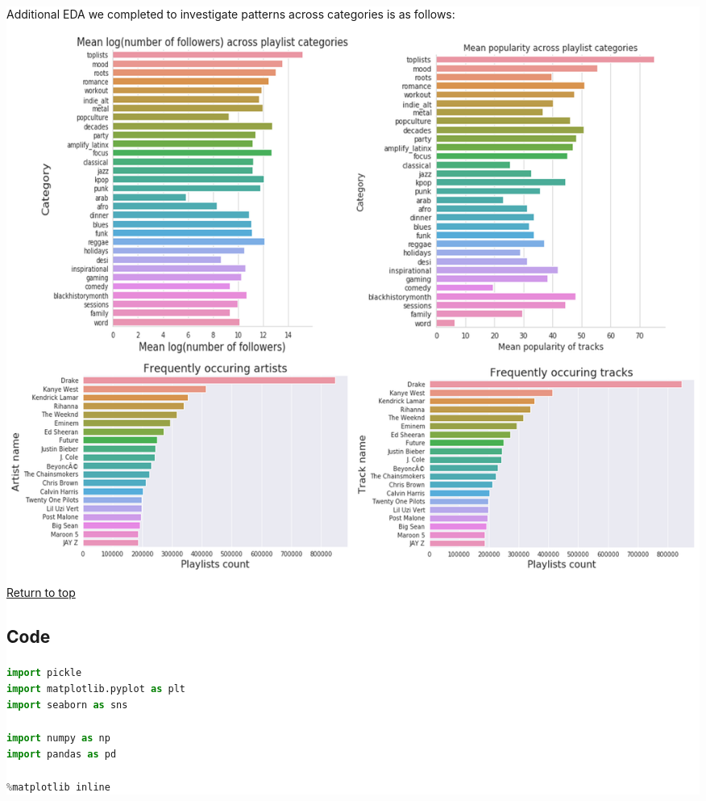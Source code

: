 Additional EDA we completed to investigate patterns across categories is as follows: 

<p align="center"><img src="img/EDA6.png"></p>

[Return to top](#top)
<br>

## Code

```python
import pickle
import matplotlib.pyplot as plt
import seaborn as sns 

import numpy as np
import pandas as pd

%matplotlib inline 
```
